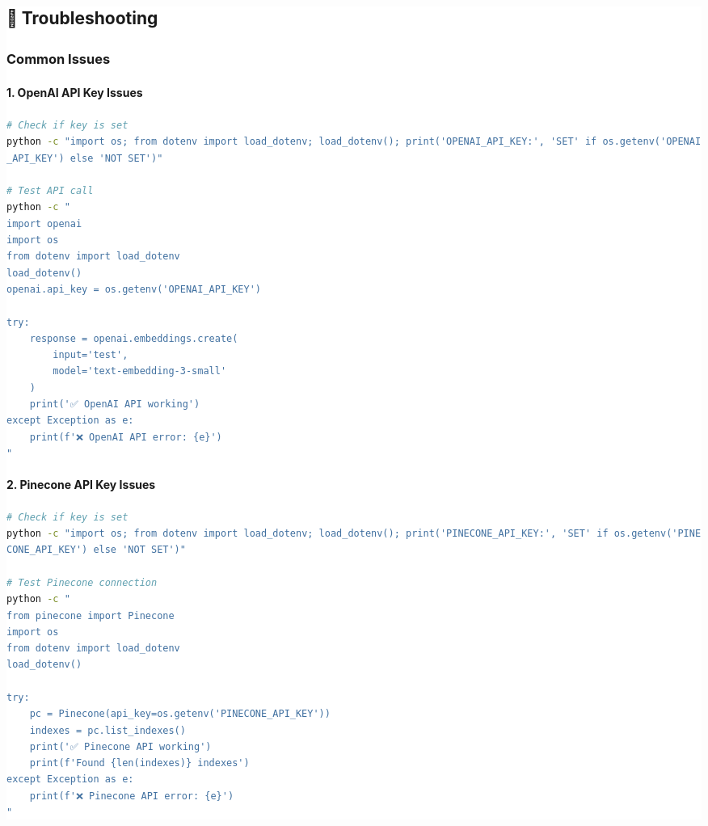 ## 🐛 Troubleshooting

### Common Issues

#### 1. OpenAI API Key Issues
```bash
# Check if key is set
python -c "import os; from dotenv import load_dotenv; load_dotenv(); print('OPENAI_API_KEY:', 'SET' if os.getenv('OPENAI_API_KEY') else 'NOT SET')"

# Test API call
python -c "
import openai
import os
from dotenv import load_dotenv
load_dotenv()
openai.api_key = os.getenv('OPENAI_API_KEY')

try:
    response = openai.embeddings.create(
        input='test',
        model='text-embedding-3-small'
    )
    print('✅ OpenAI API working')
except Exception as e:
    print(f'❌ OpenAI API error: {e}')
"
```

#### 2. Pinecone API Key Issues
```bash
# Check if key is set
python -c "import os; from dotenv import load_dotenv; load_dotenv(); print('PINECONE_API_KEY:', 'SET' if os.getenv('PINECONE_API_KEY') else 'NOT SET')"

# Test Pinecone connection
python -c "
from pinecone import Pinecone
import os
from dotenv import load_dotenv
load_dotenv()

try:
    pc = Pinecone(api_key=os.getenv('PINECONE_API_KEY'))
    indexes = pc.list_indexes()
    print('✅ Pinecone API working')
    print(f'Found {len(indexes)} indexes')
except Exception as e:
    print(f'❌ Pinecone API error: {e}')
"
```
